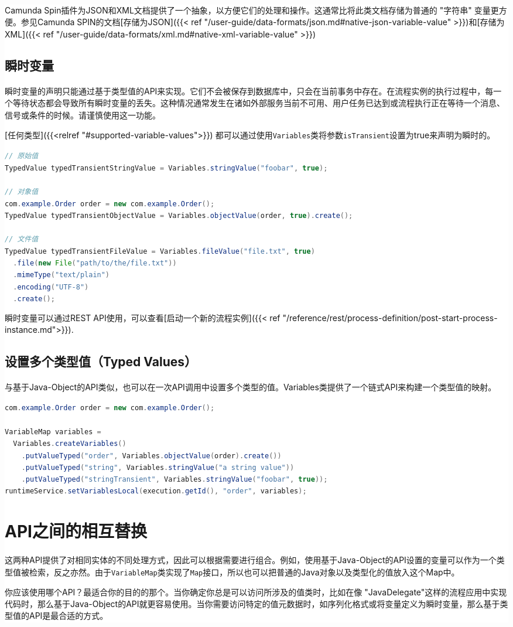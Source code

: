 Camunda Spin插件为JSON和XML文档提供了一个抽象，以方便它们的处理和操作。这通常比将此类文档存储为普通的 "字符串" 变量更方便。参见Camunda SPIN的文档[存储为JSON]({{< ref "/user-guide/data-formats/json.md#native-json-variable-value" >}})和[存储为XML]({{< ref "/user-guide/data-formats/xml.md#native-xml-variable-value" >}})

## 瞬时变量

瞬时变量的声明只能通过基于类型值的API来实现。它们不会被保存到数据库中，只会在当前事务中存在。在流程实例的执行过程中，每一个等待状态都会导致所有瞬时变量的丢失。这种情况通常发生在诸如外部服务当前不可用、用户任务已达到或流程执行正在等待一个消息、信号或条件的时候。请谨慎使用这一功能。

[任何类型]({{<relref "#supported-variable-values">}}) 都可以通过使用`Variables`类将参数`isTransient`设置为true来声明为瞬时的。

```java
// 原始值
TypedValue typedTransientStringValue = Variables.stringValue("foobar", true);

// 对象值
com.example.Order order = new com.example.Order();
TypedValue typedTransientObjectValue = Variables.objectValue(order, true).create();

// 文件值
TypedValue typedTransientFileValue = Variables.fileValue("file.txt", true)
  .file(new File("path/to/the/file.txt"))
  .mimeType("text/plain")
  .encoding("UTF-8")
  .create();
``` 

瞬时变量可以通过REST API使用，可以查看[启动一个新的流程实例]({{< ref "/reference/rest/process-definition/post-start-process-instance.md">}}).

## 设置多个类型值（Typed Values）

与基于Java-Object的API类似，也可以在一次API调用中设置多个类型的值。Variables类提供了一个链式API来构建一个类型值的映射。

```java
com.example.Order order = new com.example.Order();

VariableMap variables =
  Variables.createVariables()
    .putValueTyped("order", Variables.objectValue(order).create())
    .putValueTyped("string", Variables.stringValue("a string value"))
    .putValueTyped("stringTransient", Variables.stringValue("foobar", true));
runtimeService.setVariablesLocal(execution.getId(), "order", variables);
```


# API之间的相互替换

这两种API提供了对相同实体的不同处理方式，因此可以根据需要进行组合。例如，使用基于Java-Object的API设置的变量可以作为一个类型值被检索，反之亦然。由于`VariableMap`类实现了`Map`接口，所以也可以把普通的Java对象以及类型化的值放入这个Map中。

你应该使用哪个API？最适合你的目的的那个。当你确定你总是可以访问所涉及的值类时，比如在像 "JavaDelegate"这样的流程应用中实现代码时，那么基于Java-Object的API就更容易使用。当你需要访问特定的值元数据时，如序列化格式或将变量定义为瞬时变量，那么基于类型值的API是最合适的方式。
